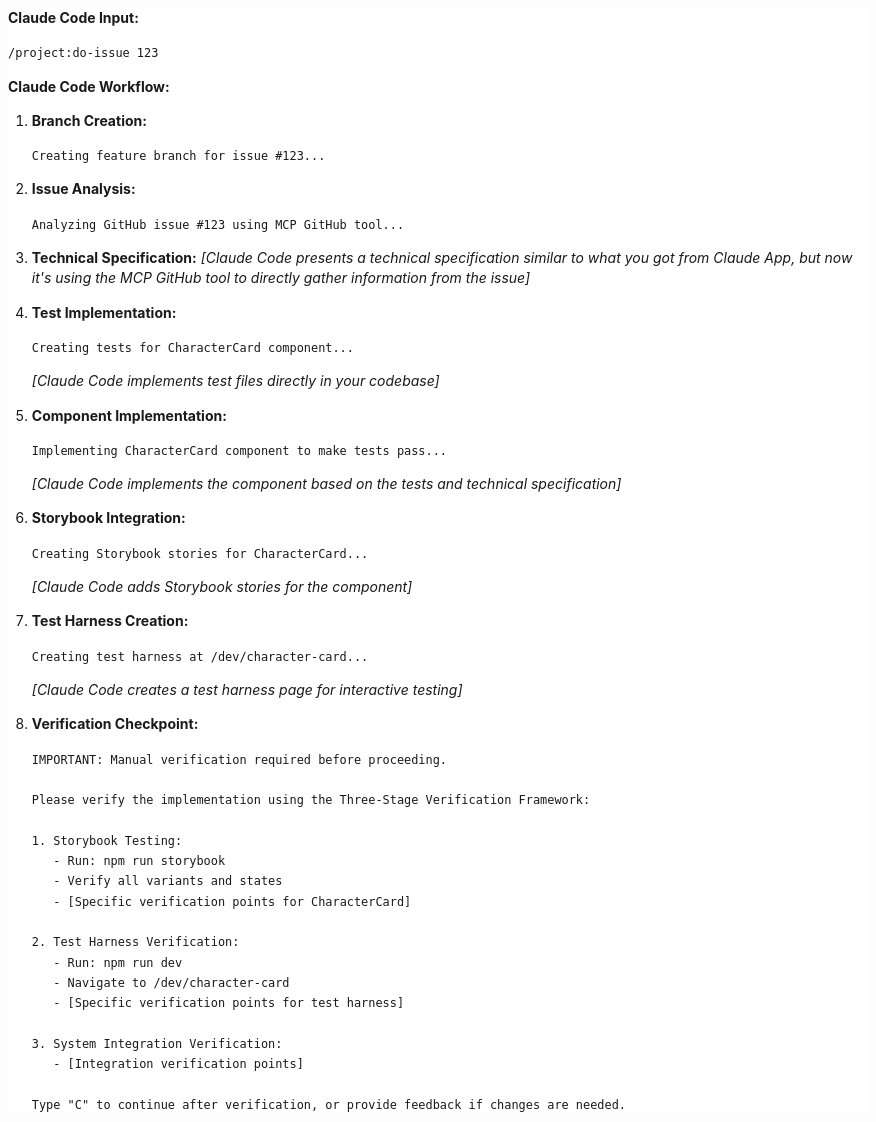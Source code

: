 **Claude Code Input:**
```
/project:do-issue 123
```

**Claude Code Workflow:**

1. **Branch Creation:**
   ```
   Creating feature branch for issue #123...
   ```

2. **Issue Analysis:**
   ```
   Analyzing GitHub issue #123 using MCP GitHub tool...
   ```

3. **Technical Specification:**
   *[Claude Code presents a technical specification similar to what you got from Claude App, but now it's using the MCP GitHub tool to directly gather information from the issue]*

4. **Test Implementation:**
   ```
   Creating tests for CharacterCard component...
   ```
   *[Claude Code implements test files directly in your codebase]*

5. **Component Implementation:**
   ```
   Implementing CharacterCard component to make tests pass...
   ```
   *[Claude Code implements the component based on the tests and technical specification]*

6. **Storybook Integration:**
   ```
   Creating Storybook stories for CharacterCard...
   ```
   *[Claude Code adds Storybook stories for the component]*

7. **Test Harness Creation:**
   ```
   Creating test harness at /dev/character-card...
   ```
   *[Claude Code creates a test harness page for interactive testing]*

8. **Verification Checkpoint:**
   ```
   IMPORTANT: Manual verification required before proceeding.
   
   Please verify the implementation using the Three-Stage Verification Framework:
   
   1. Storybook Testing:
      - Run: npm run storybook
      - Verify all variants and states
      - [Specific verification points for CharacterCard]
   
   2. Test Harness Verification:
      - Run: npm run dev
      - Navigate to /dev/character-card
      - [Specific verification points for test harness]
   
   3. System Integration Verification:
      - [Integration verification points]
      
   Type "C" to continue after verification, or provide feedback if changes are needed.
   ```

